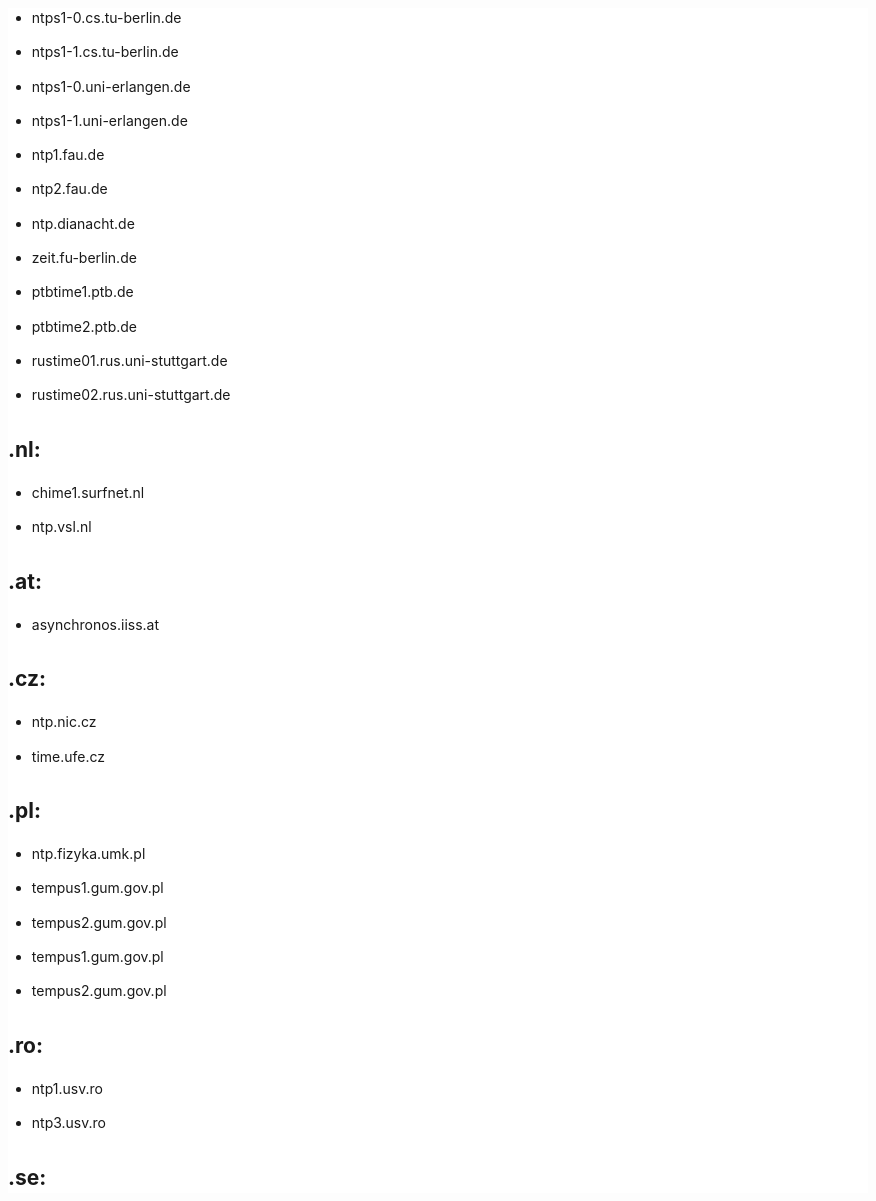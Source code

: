 * ntps1-0.cs.tu-berlin.de

* ntps1-1.cs.tu-berlin.de

* ntps1-0.uni-erlangen.de

* ntps1-1.uni-erlangen.de

* ntp1.fau.de

* ntp2.fau.de

* ntp.dianacht.de

* zeit.fu-berlin.de

* ptbtime1.ptb.de

* ptbtime2.ptb.de

* rustime01.rus.uni-stuttgart.de

* rustime02.rus.uni-stuttgart.de

## .nl:

* chime1.surfnet.nl

* ntp.vsl.nl

## .at:

* asynchronos.iiss.at

## .cz:

* ntp.nic.cz

* time.ufe.cz

## .pl:

* ntp.fizyka.umk.pl

* tempus1.gum.gov.pl

* tempus2.gum.gov.pl

* tempus1.gum.gov.pl

* tempus2.gum.gov.pl

## .ro:

* ntp1.usv.ro

* ntp3.usv.ro

## .se:
